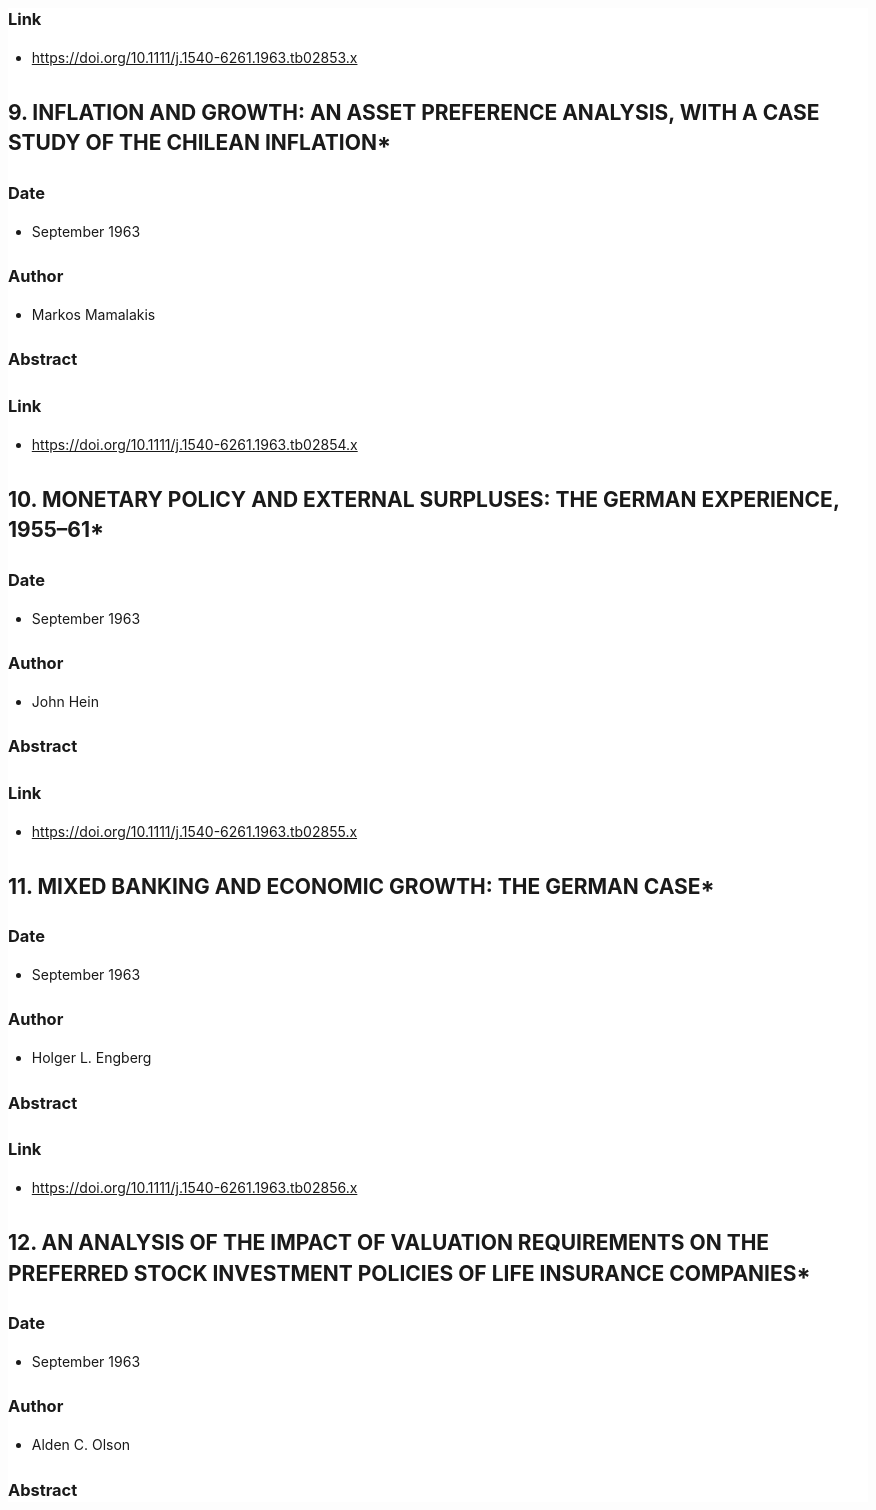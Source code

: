 ### Link
- https://doi.org/10.1111/j.1540-6261.1963.tb02853.x

## 9. INFLATION AND GROWTH: AN ASSET PREFERENCE ANALYSIS, WITH A CASE STUDY OF THE CHILEAN INFLATION*
### Date
- September 1963
### Author
- Markos Mamalakis
### Abstract

### Link
- https://doi.org/10.1111/j.1540-6261.1963.tb02854.x

## 10. MONETARY POLICY AND EXTERNAL SURPLUSES: THE GERMAN EXPERIENCE, 1955–61*
### Date
- September 1963
### Author
- John Hein
### Abstract

### Link
- https://doi.org/10.1111/j.1540-6261.1963.tb02855.x

## 11. MIXED BANKING AND ECONOMIC GROWTH: THE GERMAN CASE*
### Date
- September 1963
### Author
- Holger L. Engberg
### Abstract

### Link
- https://doi.org/10.1111/j.1540-6261.1963.tb02856.x

## 12. AN ANALYSIS OF THE IMPACT OF VALUATION REQUIREMENTS ON THE PREFERRED STOCK INVESTMENT POLICIES OF LIFE INSURANCE COMPANIES*
### Date
- September 1963
### Author
- Alden C. Olson
### Abstract

